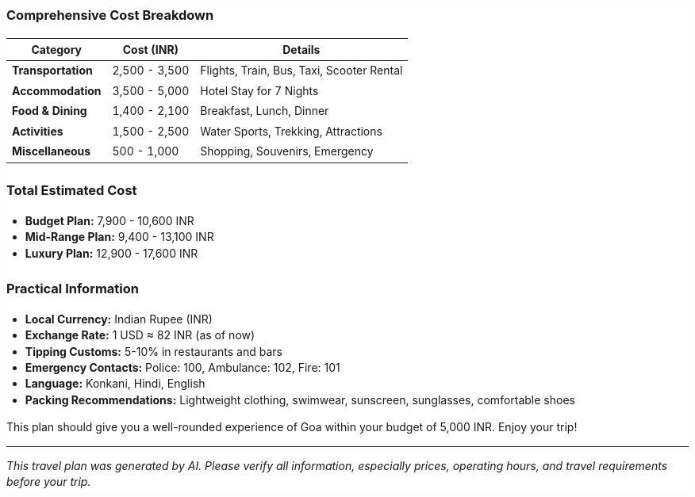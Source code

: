 ### Comprehensive Cost Breakdown

| **Category**             | **Cost (INR)**       | **Details**             |
|-------------------------|-----------------------|-------------------------|
| **Transportation**      | 2,500 - 3,500        | Flights, Train, Bus, Taxi, Scooter Rental |
| **Accommodation**       | 3,500 - 5,000        | Hotel Stay for 7 Nights |
| **Food & Dining**      | 1,400 - 2,100        | Breakfast, Lunch, Dinner |
| **Activities**          | 1,500 - 2,500        | Water Sports, Trekking, Attractions |
| **Miscellaneous**      | 500 - 1,000          | Shopping, Souvenirs, Emergency |

### Total Estimated Cost

- **Budget Plan:** 7,900 - 10,600 INR
- **Mid-Range Plan:** 9,400 - 13,100 INR
- **Luxury Plan:** 12,900 - 17,600 INR

### Practical Information

- **Local Currency:** Indian Rupee (INR)
- **Exchange Rate:** 1 USD ≈ 82 INR (as of now)
- **Tipping Customs:** 5-10% in restaurants and bars
- **Emergency Contacts:** Police: 100, Ambulance: 102, Fire: 101
- **Language:** Konkani, Hindi, English
- **Packing Recommendations:** Lightweight clothing, swimwear, sunscreen, sunglasses, comfortable shoes

This plan should give you a well-rounded experience of Goa within your budget of 5,000 INR. Enjoy your trip!

---

*This travel plan was generated by AI. Please verify all information, especially prices, operating hours, and travel requirements before your trip.*
